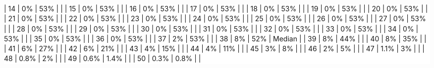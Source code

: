 | 14 | 0% | 53% |  |
| 15 | 0% | 53% |  |
| 16 | 0% | 53% |  |
| 17 | 0% | 53% |  |
| 18 | 0% | 53% |  |
| 19 | 0% | 53% |  |
| 20 | 0% | 53% |  |
| 21 | 0% | 53% |  |
| 22 | 0% | 53% |  |
| 23 | 0% | 53% |  |
| 24 | 0% | 53% |  |
| 25 | 0% | 53% |  |
| 26 | 0% | 53% |  |
| 27 | 0% | 53% |  |
| 28 | 0% | 53% |  |
| 29 | 0% | 53% |  |
| 30 | 0% | 53% |  |
| 31 | 0% | 53% |  |
| 32 | 0% | 53% |  |
| 33 | 0% | 53% |  |
| 34 | 0% | 53% |  |
| 35 | 0% | 53% |  |
| 36 | 0% | 53% |  |
| 37 | 2% | 53% |  |
| 38 | 8% | 52% | Median |
| 39 | 8% | 44% |  |
| 40 | 8% | 35% |  |
| 41 | 6% | 27% |  |
| 42 | 6% | 21% |  |
| 43 | 4% | 15% |  |
| 44 | 4% | 11% |  |
| 45 | 3% | 8% |  |
| 46 | 2% | 5% |  |
| 47 | 1.1% | 3% |  |
| 48 | 0.8% | 2% |  |
| 49 | 0.6% | 1.4% |  |
| 50 | 0.3% | 0.8% |  |